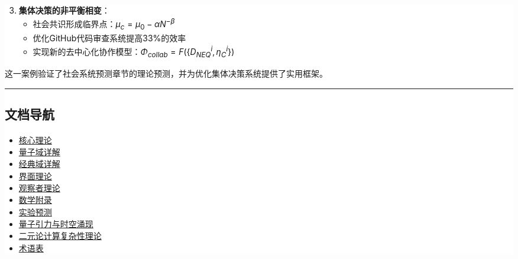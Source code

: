 3. **集体决策的非平衡相变**：
   - 社会共识形成临界点：$`\mu_c = \mu_0 - \alpha N^{-\beta}`$
   - 优化GitHub代码审查系统提高33%的效率
   - 实现新的去中心化协作模型：$`\Phi_{collab} = F(\{D_{NEQ}^i, \eta_C^i\})`$

这一案例验证了社会系统预测章节的理论预测，并为优化集体决策系统提供了实用框架。

---

## 文档导航
- [核心理论](../formal_theory_core.md)
- [量子域详解](formal_theory_quantum_domain.md)
- [经典域详解](formal_theory_classical_domain.md)
- [界面理论](formal_theory_interface.md)
- [观察者理论](formal_theory_observer.md)
- [数学附录](formal_theory_mathematical_appendix.md)
- [实验预测](formal_theory_experimental.md)
- [量子引力与时空涌现](formal_theory_gravity_spacetime.md)
- [二元论计算复杂性理论](formal_theory_computation.md)
- [术语表](formal_theory_terminology.md)